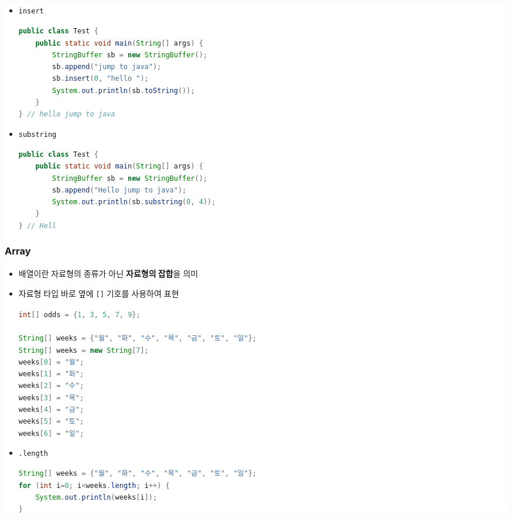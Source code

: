     

-   ``insert``

    ```java
    public class Test {
        public static void main(String[] args) {
            StringBuffer sb = new StringBuffer();
            sb.append("jump to java");
            sb.insert(0, "hello ");
            System.out.println(sb.toString());
        }
    } // hello jump to java
    ```

    

-   ``substring``

    ```java
    public class Test {
        public static void main(String[] args) {
            StringBuffer sb = new StringBuffer();
            sb.append("Hello jump to java");
            System.out.println(sb.substring(0, 4));
        }
    } // Hell
    ```

    

### Array

-   배열이란 자료형의 종류가 아닌 **자료형의 잡합**을 의미

-   자료형 타입 바로 옆에 ``[]`` 기호를 사용하여 표현

    ```java
    int[] odds = {1, 3, 5, 7, 9};
    
    String[] weeks = {"월", "화", "수", "목", "금", "토", "일"};
    String[] weeks = new String[7];
    weeks[0] = "월";
    weeks[1] = "화";
    weeks[2] = "수";
    weeks[3] = "목";
    weeks[4] = "금";
    weeks[5] = "토";
    weeks[6] = "일";
    ```

-   ``.length``

    ```java
    String[] weeks = {"월", "화", "수", "목", "금", "토", "일"};
    for (int i=0; i<weeks.length; i++) {
        System.out.println(weeks[i]);
    }
    ```
